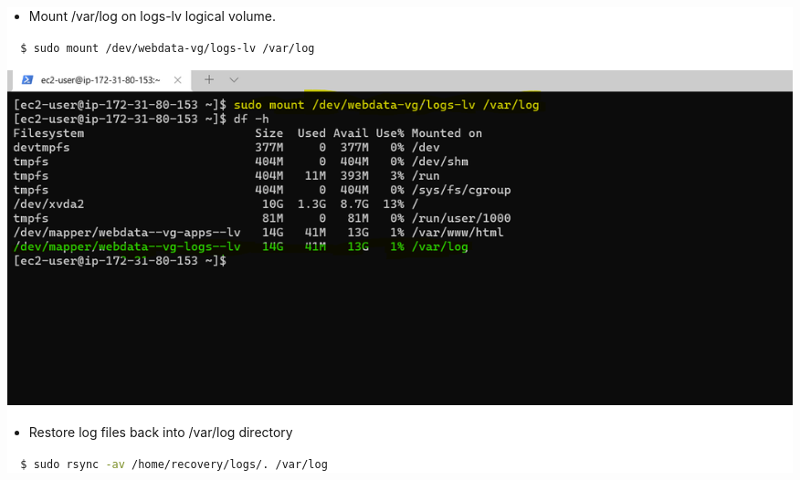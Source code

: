 
  * Mount /var/log on logs-lv logical volume.
   
```bash
  $ sudo mount /dev/webdata-vg/logs-lv /var/log
  ```
  ![Using mount utility](./images6/mounting-logs-lv.png)

   * Restore log files back into /var/log directory
     <!-- Code Blocks -->
```bash
  $ sudo rsync -av /home/recovery/logs/. /var/log
  ```